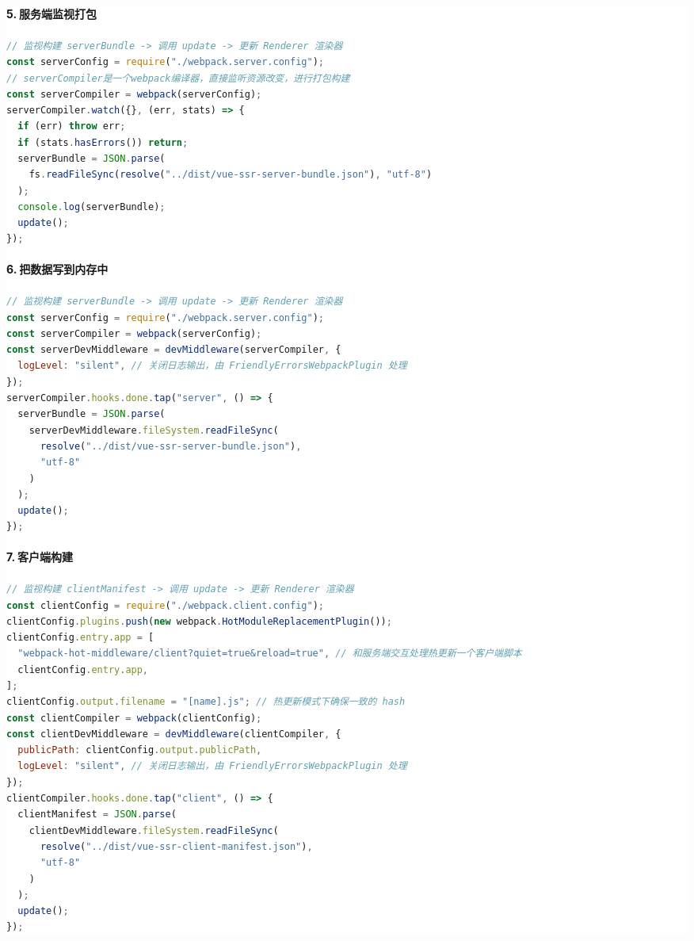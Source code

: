 #### 5. 服务端监视打包

```js
// 监视构建 serverBundle -> 调用 update -> 更新 Renderer 渲染器
const serverConfig = require("./webpack.server.config");
// serverCompiler是一个webpack编译器，直接监听资源改变，进行打包构建
const serverCompiler = webpack(serverConfig);
serverCompiler.watch({}, (err, stats) => {
  if (err) throw err;
  if (stats.hasErrors()) return;
  serverBundle = JSON.parse(
    fs.readFileSync(resolve("../dist/vue-ssr-server-bundle.json"), "utf-8")
  );
  console.log(serverBundle);
  update();
});
```

#### 6. 把数据写到内存中

```js
// 监视构建 serverBundle -> 调用 update -> 更新 Renderer 渲染器
const serverConfig = require("./webpack.server.config");
const serverCompiler = webpack(serverConfig);
const serverDevMiddleware = devMiddleware(serverCompiler, {
  logLevel: "silent", // 关闭日志输出，由 FriendlyErrorsWebpackPlugin 处理
});
serverCompiler.hooks.done.tap("server", () => {
  serverBundle = JSON.parse(
    serverDevMiddleware.fileSystem.readFileSync(
      resolve("../dist/vue-ssr-server-bundle.json"),
      "utf-8"
    )
  );
  update();
});
```

#### 7. 客户端构建

```js
// 监视构建 clientManifest -> 调用 update -> 更新 Renderer 渲染器
const clientConfig = require("./webpack.client.config");
clientConfig.plugins.push(new webpack.HotModuleReplacementPlugin());
clientConfig.entry.app = [
  "webpack-hot-middleware/client?quiet=true&reload=true", // 和服务端交互处理热更新一个客户端脚本
  clientConfig.entry.app,
];
clientConfig.output.filename = "[name].js"; // 热更新模式下确保一致的 hash
const clientCompiler = webpack(clientConfig);
const clientDevMiddleware = devMiddleware(clientCompiler, {
  publicPath: clientConfig.output.publicPath,
  logLevel: "silent", // 关闭日志输出，由 FriendlyErrorsWebpackPlugin 处理
});
clientCompiler.hooks.done.tap("client", () => {
  clientManifest = JSON.parse(
    clientDevMiddleware.fileSystem.readFileSync(
      resolve("../dist/vue-ssr-client-manifest.json"),
      "utf-8"
    )
  );
  update();
});
```
